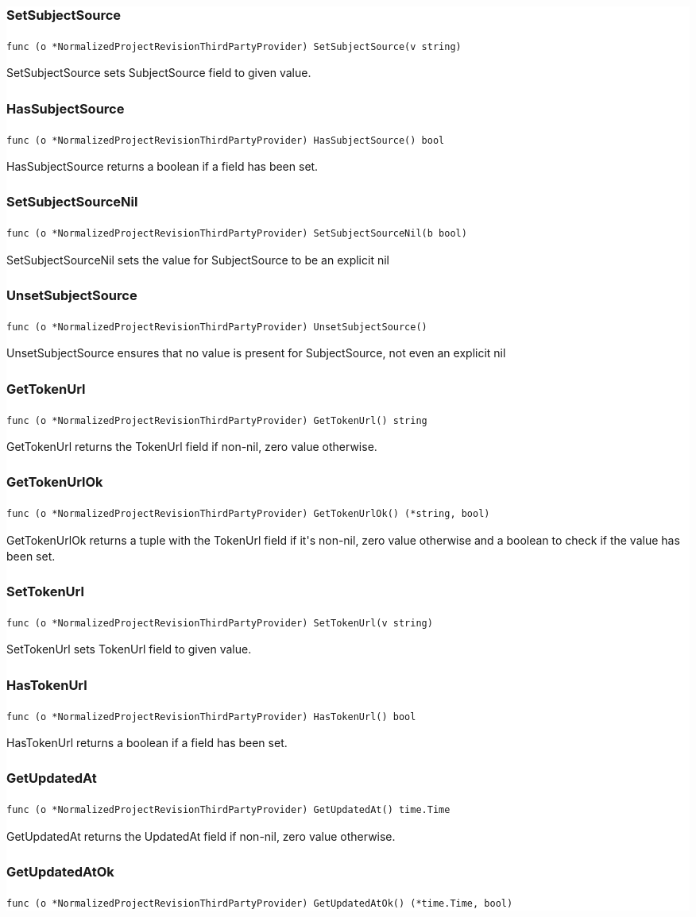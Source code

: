 ### SetSubjectSource

`func (o *NormalizedProjectRevisionThirdPartyProvider) SetSubjectSource(v string)`

SetSubjectSource sets SubjectSource field to given value.

### HasSubjectSource

`func (o *NormalizedProjectRevisionThirdPartyProvider) HasSubjectSource() bool`

HasSubjectSource returns a boolean if a field has been set.

### SetSubjectSourceNil

`func (o *NormalizedProjectRevisionThirdPartyProvider) SetSubjectSourceNil(b bool)`

 SetSubjectSourceNil sets the value for SubjectSource to be an explicit nil

### UnsetSubjectSource
`func (o *NormalizedProjectRevisionThirdPartyProvider) UnsetSubjectSource()`

UnsetSubjectSource ensures that no value is present for SubjectSource, not even an explicit nil
### GetTokenUrl

`func (o *NormalizedProjectRevisionThirdPartyProvider) GetTokenUrl() string`

GetTokenUrl returns the TokenUrl field if non-nil, zero value otherwise.

### GetTokenUrlOk

`func (o *NormalizedProjectRevisionThirdPartyProvider) GetTokenUrlOk() (*string, bool)`

GetTokenUrlOk returns a tuple with the TokenUrl field if it's non-nil, zero value otherwise
and a boolean to check if the value has been set.

### SetTokenUrl

`func (o *NormalizedProjectRevisionThirdPartyProvider) SetTokenUrl(v string)`

SetTokenUrl sets TokenUrl field to given value.

### HasTokenUrl

`func (o *NormalizedProjectRevisionThirdPartyProvider) HasTokenUrl() bool`

HasTokenUrl returns a boolean if a field has been set.

### GetUpdatedAt

`func (o *NormalizedProjectRevisionThirdPartyProvider) GetUpdatedAt() time.Time`

GetUpdatedAt returns the UpdatedAt field if non-nil, zero value otherwise.

### GetUpdatedAtOk

`func (o *NormalizedProjectRevisionThirdPartyProvider) GetUpdatedAtOk() (*time.Time, bool)`
